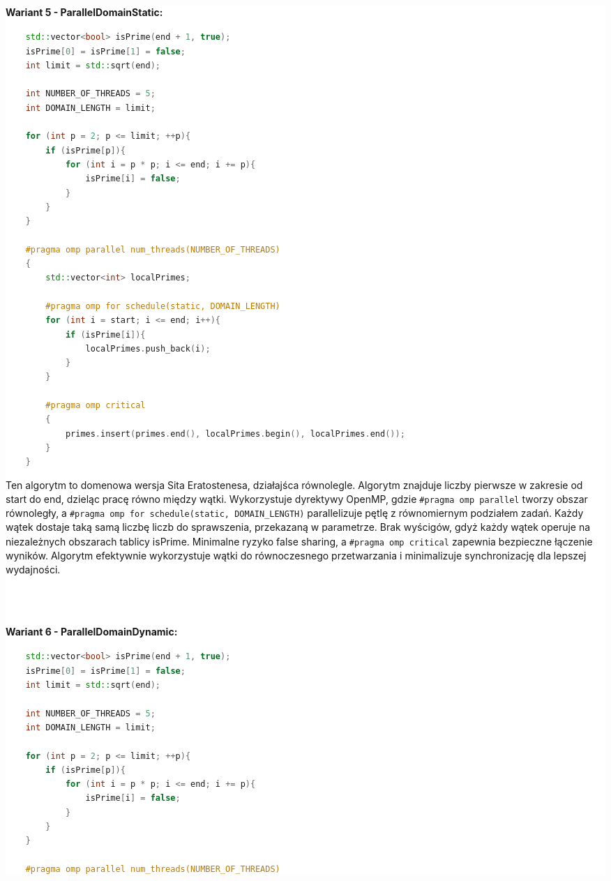 **Wariant 5 - ParallelDomainStatic:**
```cpp
    std::vector<bool> isPrime(end + 1, true);
    isPrime[0] = isPrime[1] = false;
    int limit = std::sqrt(end);

    int NUMBER_OF_THREADS = 5;
    int DOMAIN_LENGTH = limit;
    
    for (int p = 2; p <= limit; ++p){
        if (isPrime[p]){
            for (int i = p * p; i <= end; i += p){
                isPrime[i] = false;
            }
        }
    }

    #pragma omp parallel num_threads(NUMBER_OF_THREADS)
    {
        std::vector<int> localPrimes;
        
        #pragma omp for schedule(static, DOMAIN_LENGTH)
        for (int i = start; i <= end; i++){
            if (isPrime[i]){
                localPrimes.push_back(i);
            }
        }
  
        #pragma omp critical
        {
            primes.insert(primes.end(), localPrimes.begin(), localPrimes.end());
        }
    }

```

Ten algorytm to domenowa wersja Sita Eratostenesa, działajśca równolegle. Algorytm znajduje liczby pierwsze w zakresie od start do end, dzieląc pracę równo między wątki. Wykorzystuje dyrektywy OpenMP, gdzie `#pragma omp parallel` tworzy obszar równoległy, a `#pragma omp for schedule(static, DOMAIN_LENGTH)` parallelizuje pętlę z równomiernym podziałem zadań. Każdy wątek dostaje taką samą liczbę liczb do sprawszenia, przekazaną w parametrze. Brak wyścigów, gdyż każdy wątek operuje na niezależnych obszarach tablicy isPrime. Minimalne ryzyko false sharing, a `#pragma omp critical` zapewnia bezpieczne łączenie wyników. Algorytm efektywnie wykorzystuje wątki do równoczesnego przetwarzania i minimalizuje synchronizację dla lepszej wydajności.

<br/><br/>


**Wariant 6 - ParallelDomainDynamic:**
```cpp
    std::vector<bool> isPrime(end + 1, true);
    isPrime[0] = isPrime[1] = false;
    int limit = std::sqrt(end);

    int NUMBER_OF_THREADS = 5;
    int DOMAIN_LENGTH = limit;

    for (int p = 2; p <= limit; ++p){
        if (isPrime[p]){
            for (int i = p * p; i <= end; i += p){
                isPrime[i] = false;
            }
        }
    }

    #pragma omp parallel num_threads(NUMBER_OF_THREADS)
```
